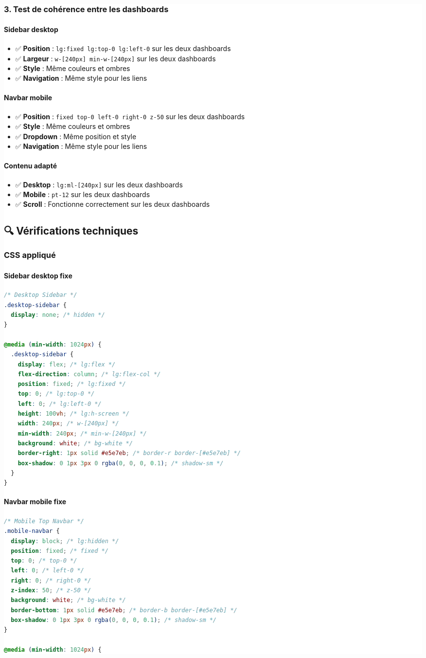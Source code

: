 ### 3. Test de cohérence entre les dashboards

#### Sidebar desktop
- ✅ **Position** : `lg:fixed lg:top-0 lg:left-0` sur les deux dashboards
- ✅ **Largeur** : `w-[240px] min-w-[240px]` sur les deux dashboards
- ✅ **Style** : Même couleurs et ombres
- ✅ **Navigation** : Même style pour les liens

#### Navbar mobile
- ✅ **Position** : `fixed top-0 left-0 right-0 z-50` sur les deux dashboards
- ✅ **Style** : Même couleurs et ombres
- ✅ **Dropdown** : Même position et style
- ✅ **Navigation** : Même style pour les liens

#### Contenu adapté
- ✅ **Desktop** : `lg:ml-[240px]` sur les deux dashboards
- ✅ **Mobile** : `pt-12` sur les deux dashboards
- ✅ **Scroll** : Fonctionne correctement sur les deux dashboards

## 🔍 Vérifications techniques

### CSS appliqué

#### Sidebar desktop fixe
```css
/* Desktop Sidebar */
.desktop-sidebar {
  display: none; /* hidden */
}

@media (min-width: 1024px) {
  .desktop-sidebar {
    display: flex; /* lg:flex */
    flex-direction: column; /* lg:flex-col */
    position: fixed; /* lg:fixed */
    top: 0; /* lg:top-0 */
    left: 0; /* lg:left-0 */
    height: 100vh; /* lg:h-screen */
    width: 240px; /* w-[240px] */
    min-width: 240px; /* min-w-[240px] */
    background: white; /* bg-white */
    border-right: 1px solid #e5e7eb; /* border-r border-[#e5e7eb] */
    box-shadow: 0 1px 3px 0 rgba(0, 0, 0, 0.1); /* shadow-sm */
  }
}
```

#### Navbar mobile fixe
```css
/* Mobile Top Navbar */
.mobile-navbar {
  display: block; /* lg:hidden */
  position: fixed; /* fixed */
  top: 0; /* top-0 */
  left: 0; /* left-0 */
  right: 0; /* right-0 */
  z-index: 50; /* z-50 */
  background: white; /* bg-white */
  border-bottom: 1px solid #e5e7eb; /* border-b border-[#e5e7eb] */
  box-shadow: 0 1px 3px 0 rgba(0, 0, 0, 0.1); /* shadow-sm */
}

@media (min-width: 1024px) {
```
